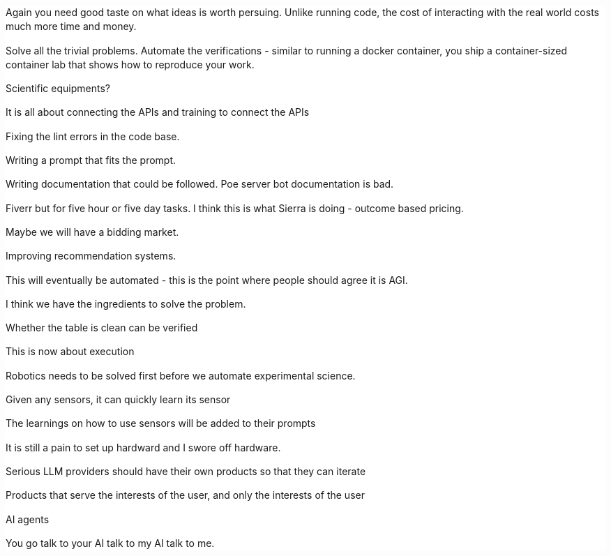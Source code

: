 Again you need good taste on what ideas is worth persuing. Unlike running code, the cost of interacting with the real world costs much more time and money.

Solve all the trivial problems. Automate the verifications - similar to running a docker container, you ship a container-sized container lab that shows how to reproduce your work.

Scientific equipments?





It is all about connecting the APIs and training to connect the APIs

Fixing the lint errors in the code base.

Writing a prompt that fits the prompt.

Writing documentation that could be followed. Poe server bot documentation is bad.





Fiverr but for five hour or five day tasks. I think this is what Sierra is doing - outcome based pricing.

Maybe we will have a bidding market.





Improving recommendation systems.

This will eventually be automated - this is the point where people should agree it is AGI.






I think we have the ingredients to solve the problem.

Whether the table is clean can be verified

This is now about execution

Robotics needs to be solved first before we automate experimental science.






Given any sensors, it can quickly learn its sensor

The learnings on how to use sensors will be added to their prompts

It is still a pain to set up hardward and I swore off hardware.





Serious LLM providers should have their own products so that they can iterate

Products that serve the interests of the user, and only the interests of the user

AI agents

You go talk to your AI talk to my AI talk to me.
